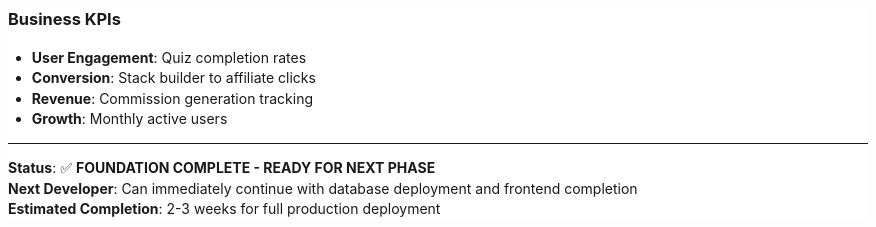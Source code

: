 ### Business KPIs  
- **User Engagement**: Quiz completion rates
- **Conversion**: Stack builder to affiliate clicks
- **Revenue**: Commission generation tracking
- **Growth**: Monthly active users

---

**Status**: ✅ **FOUNDATION COMPLETE - READY FOR NEXT PHASE**  
**Next Developer**: Can immediately continue with database deployment and frontend completion  
**Estimated Completion**: 2-3 weeks for full production deployment